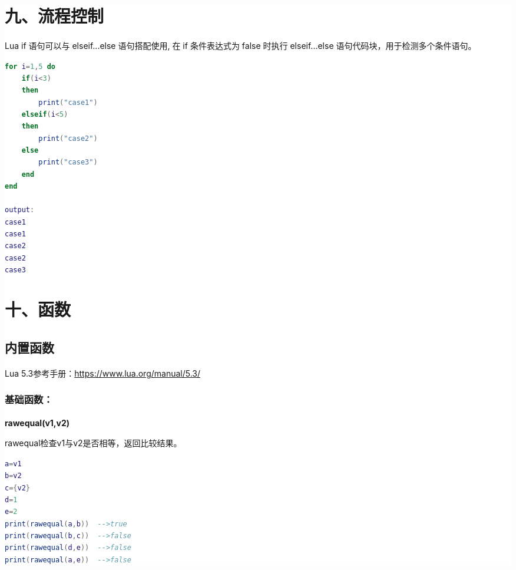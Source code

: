 

# 九、流程控制

Lua if 语句可以与 elseif...else 语句搭配使用, 在 if 条件表达式为 false 时执行 elseif...else 语句代码块，用于检测多个条件语句。

```lua
for i=1,5 do
    if(i<3)
    then
        print("case1")
    elseif(i<5)
    then
        print("case2")
    else
        print("case3")
    end
end

output:
case1
case1
case2
case2
case3
```



# 十、函数

## 内置函数

Lua 5.3参考手册：https://www.lua.org/manual/5.3/

### **基础函数：**

**rawequal(v1,v2)**

rawequal检查v1与v2是否相等，返回比较结果。

```lua
a=v1
b=v2
c={v2}
d=1
e=2
print(rawequal(a,b))  -->true
print(rawequal(b,c))  -->false
print(rawequal(d,e))  -->false
print(rawequal(a,e))  -->false
```
